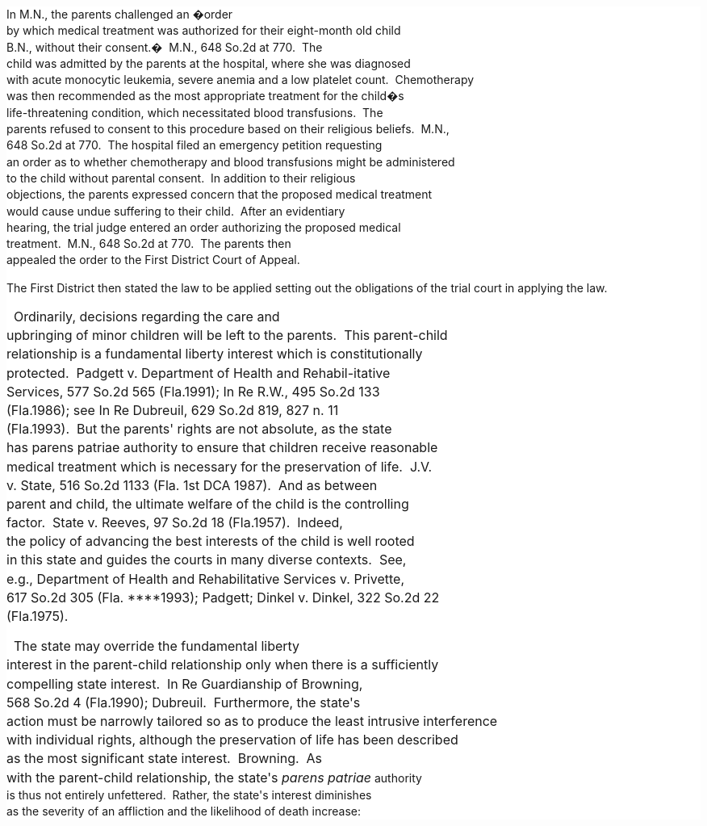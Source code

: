 
In M.N., the parents challenged an �order  
by which medical treatment was authorized for their eight-month old child  
B.N., without their consent.�&nbsp; M.N., 648 So.2d at 770.&nbsp; The  
child was admitted by the parents at the hospital, where she was diagnosed  
with acute monocytic leukemia, severe anemia and a low platelet count.&nbsp; Chemotherapy  
was then recommended as the most appropriate treatment for the child�s  
life-threatening condition, which necessitated blood transfusions.&nbsp; The  
parents refused to consent to this procedure based on their religious beliefs.&nbsp; M.N.,  
648 So.2d at 770.&nbsp; The hospital filed an emergency petition requesting  
an order as to whether chemotherapy and blood transfusions might be administered  
to the child without parental consent.&nbsp; In addition to their religious  
objections, the parents expressed concern that the proposed medical treatment  
would cause undue suffering to their child.&nbsp; After an evidentiary  
hearing, the trial judge entered an order authorizing the proposed medical  
treatment.&nbsp; M.N., 648 So.2d at 770.&nbsp; The parents then  
appealed the order to the First District Court of Appeal.&nbsp; 

  
<p class=MsoBodyTextIndent>The First District then stated the law to be applied  
setting out the obligations of the trial court in applying the law.&nbsp; </p>  


<span  
style='font-size:12.0pt'>&nbsp; Ordinarily, decisions regarding the care and  
upbringing of minor children will be left to the parents.&nbsp; This parent-child  
relationship is a fundamental liberty interest which is constitutionally  
protected.&nbsp; Padgett v. Department of Health and Rehabil-itative  
Services, 577 So.2d 565 (Fla.1991); In Re R.W., 495 So.2d 133  
(Fla.1986); see In Re Dubreuil, 629 So.2d 819, 827 n. 11  
(Fla.1993).&nbsp; But the parents' rights are not absolute, as the state  
has parens patriae authority to ensure that children receive reasonable  
medical treatment which is necessary for the preservation of life.&nbsp; J.V.  
v. State, 516 So.2d 1133 (Fla. 1st DCA 1987).&nbsp; And as between  
parent and child, the ultimate welfare of the child is the controlling  
factor.&nbsp; State v. Reeves, 97 So.2d 18 (Fla.1957).&nbsp; Indeed,  
the policy of advancing the best interests of the child is well rooted  
in this state and guides the courts in many diverse contexts.&nbsp; See,  
e.g., Department of Health and Rehabilitative Services v. Privette,  
617 So.2d 305 (Fla. ****</span><span  
style='font-size:12.0pt'>1993); Padgett; Dinkel v. Dinkel, 322 So.2d 22  
(Fla.1975).</span>

  


<span  
style='font-size:12.0pt'>&nbsp; The state may override the fundamental liberty  
interest in the parent-child relationship only when there is a sufficiently  
compelling state interest.&nbsp; In Re Guardianship of Browning,  
568 So.2d 4 (Fla.1990); Dubreuil.&nbsp; Furthermore, the state's  
action must be narrowly tailored so as to produce the least intrusive interference  
with individual rights, although the preservation of life has been described  
as the most significant state interest.&nbsp; Browning.&nbsp; As  
with the parent-child relationship, the state's _parens patriae_</span> authority  
is thus not entirely unfettered.&nbsp; Rather, the state's interest diminishes  
as the severity of an affliction and the likelihood of death increase:
